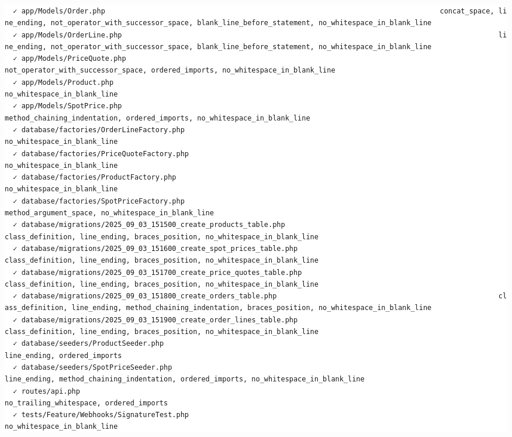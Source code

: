```bash
  ✓ app/Models/Order.php                                                                                concat_space, line_ending, not_operator_with_successor_space, blank_line_before_statement, no_whitespace_in_blank_line  
  ✓ app/Models/OrderLine.php                                                                                          line_ending, not_operator_with_successor_space, blank_line_before_statement, no_whitespace_in_blank_line  
  ✓ app/Models/PriceQuote.php                                                                                                                  not_operator_with_successor_space, ordered_imports, no_whitespace_in_blank_line  
  ✓ app/Models/Product.php                                                                                                                                                                         no_whitespace_in_blank_line  
  ✓ app/Models/SpotPrice.php                                                                                                                         method_chaining_indentation, ordered_imports, no_whitespace_in_blank_line  
  ✓ database/factories/OrderLineFactory.php                                                                                                                                                        no_whitespace_in_blank_line  
  ✓ database/factories/PriceQuoteFactory.php                                                                                                                                                       no_whitespace_in_blank_line  
  ✓ database/factories/ProductFactory.php                                                                                                                                                          no_whitespace_in_blank_line  
  ✓ database/factories/SpotPriceFactory.php                                                                                                                                 method_argument_space, no_whitespace_in_blank_line  
  ✓ database/migrations/2025_09_03_151500_create_products_table.php                                                                                class_definition, line_ending, braces_position, no_whitespace_in_blank_line  
  ✓ database/migrations/2025_09_03_151600_create_spot_prices_table.php                                                                             class_definition, line_ending, braces_position, no_whitespace_in_blank_line  
  ✓ database/migrations/2025_09_03_151700_create_price_quotes_table.php                                                                            class_definition, line_ending, braces_position, no_whitespace_in_blank_line  
  ✓ database/migrations/2025_09_03_151800_create_orders_table.php                                                     class_definition, line_ending, method_chaining_indentation, braces_position, no_whitespace_in_blank_line  
  ✓ database/migrations/2025_09_03_151900_create_order_lines_table.php                                                                             class_definition, line_ending, braces_position, no_whitespace_in_blank_line  
  ✓ database/seeders/ProductSeeder.php                                                                                                                                                            line_ending, ordered_imports  
  ✓ database/seeders/SpotPriceSeeder.php                                                                                                line_ending, method_chaining_indentation, ordered_imports, no_whitespace_in_blank_line  
  ✓ routes/api.php                                                                                                                                                                     no_trailing_whitespace, ordered_imports  
  ✓ tests/Feature/Webhooks/SignatureTest.php                                                                                                                                                       no_whitespace_in_blank_line  
```
